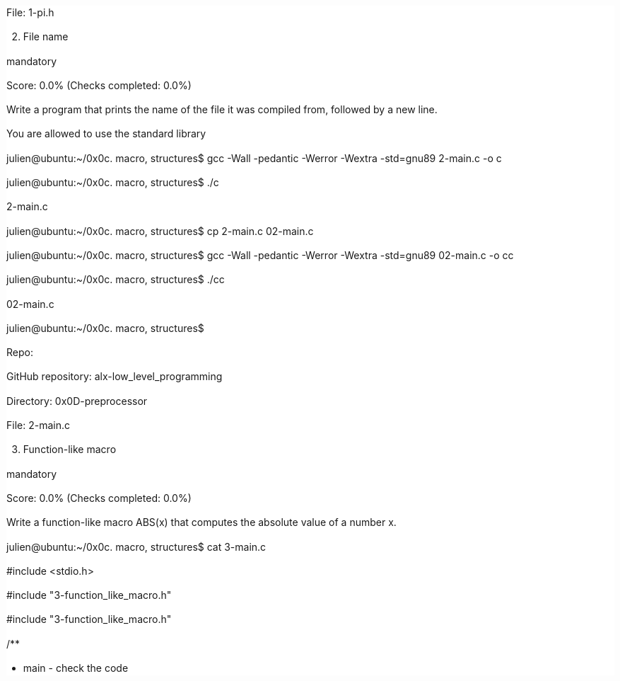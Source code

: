 File: 1-pi.h

    

2. File name

mandatory

Score: 0.0% (Checks completed: 0.0%)

Write a program that prints the name of the file it was compiled from, followed by a new line.



You are allowed to use the standard library

julien@ubuntu:~/0x0c. macro, structures$ gcc -Wall -pedantic -Werror -Wextra -std=gnu89 2-main.c -o c

julien@ubuntu:~/0x0c. macro, structures$ ./c 

2-main.c

julien@ubuntu:~/0x0c. macro, structures$ cp 2-main.c 02-main.c

julien@ubuntu:~/0x0c. macro, structures$ gcc -Wall -pedantic -Werror -Wextra -std=gnu89 02-main.c -o cc

julien@ubuntu:~/0x0c. macro, structures$ ./cc

02-main.c

julien@ubuntu:~/0x0c. macro, structures$ 

Repo:



GitHub repository: alx-low_level_programming

Directory: 0x0D-preprocessor

File: 2-main.c

     

3. Function-like macro

mandatory

Score: 0.0% (Checks completed: 0.0%)

Write a function-like macro ABS(x) that computes the absolute value of a number x.



julien@ubuntu:~/0x0c. macro, structures$ cat 3-main.c

#include <stdio.h>

#include "3-function_like_macro.h"

#include "3-function_like_macro.h"



/**

 * main - check the code
